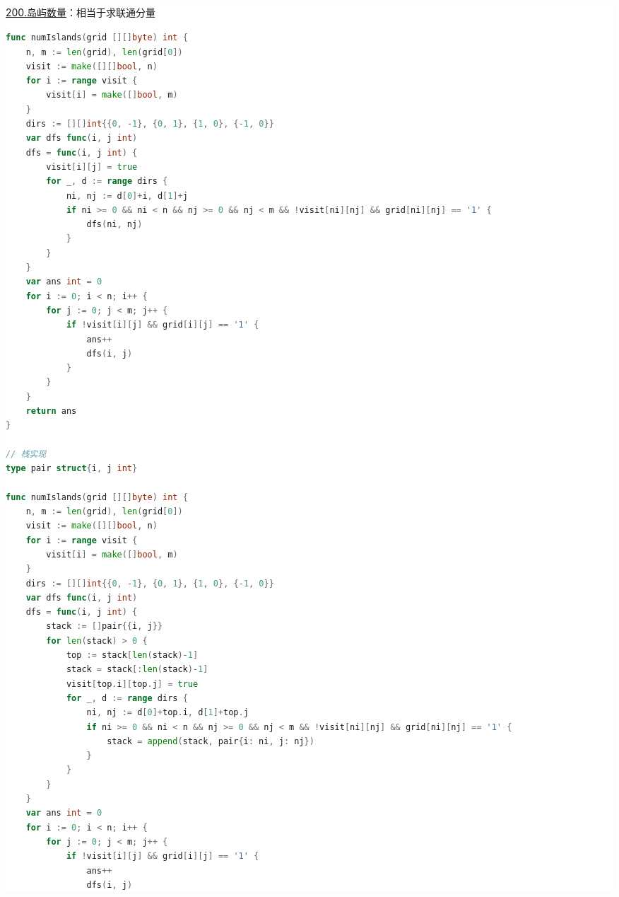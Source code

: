 [200.岛屿数量](https://leetcode-cn.com/problems/number-of-islands/)：相当于求联通分量

```go
func numIslands(grid [][]byte) int {
    n, m := len(grid), len(grid[0])
    visit := make([][]bool, n)
    for i := range visit {
        visit[i] = make([]bool, m)
    }
    dirs := [][]int{{0, -1}, {0, 1}, {1, 0}, {-1, 0}}
    var dfs func(i, j int) 
    dfs = func(i, j int) {
        visit[i][j] = true
        for _, d := range dirs {
            ni, nj := d[0]+i, d[1]+j
            if ni >= 0 && ni < n && nj >= 0 && nj < m && !visit[ni][nj] && grid[ni][nj] == '1' {
                dfs(ni, nj)
            }
        }
    }
    var ans int = 0
    for i := 0; i < n; i++ {
        for j := 0; j < m; j++ {
            if !visit[i][j] && grid[i][j] == '1' {
                ans++
                dfs(i, j)
            } 
        }
    }
    return ans 
}

// 栈实现
type pair struct{i, j int}

func numIslands(grid [][]byte) int {
    n, m := len(grid), len(grid[0])
    visit := make([][]bool, n)
    for i := range visit {
        visit[i] = make([]bool, m)
    }
    dirs := [][]int{{0, -1}, {0, 1}, {1, 0}, {-1, 0}}
    var dfs func(i, j int) 
    dfs = func(i, j int) {
        stack := []pair{{i, j}}
        for len(stack) > 0 {
            top := stack[len(stack)-1]
            stack = stack[:len(stack)-1]
            visit[top.i][top.j] = true 
            for _, d := range dirs {
                ni, nj := d[0]+top.i, d[1]+top.j
                if ni >= 0 && ni < n && nj >= 0 && nj < m && !visit[ni][nj] && grid[ni][nj] == '1' {
                    stack = append(stack, pair{i: ni, j: nj})
                }
            }
        }
    }
    var ans int = 0
    for i := 0; i < n; i++ {
        for j := 0; j < m; j++ {
            if !visit[i][j] && grid[i][j] == '1' {
                ans++
                dfs(i, j)
```